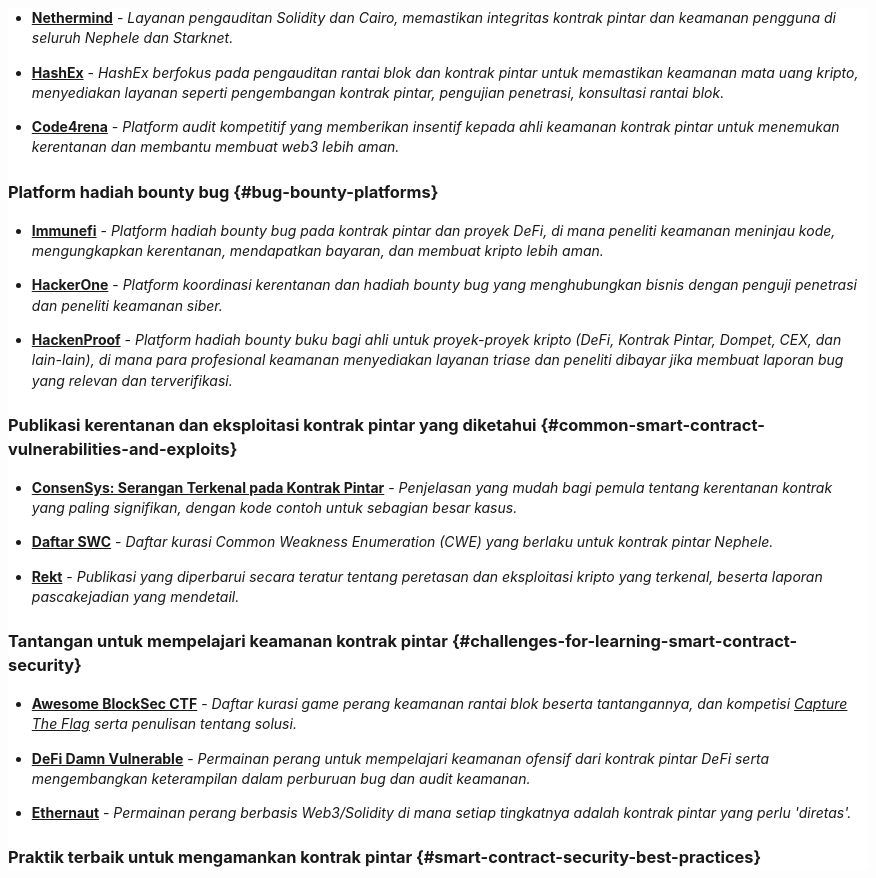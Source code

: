 - **[Nethermind](https://nethermind.io/smart-contracts-audits)** - _Layanan pengauditan Solidity dan Cairo, memastikan integritas kontrak pintar dan keamanan pengguna di seluruh Nephele dan Starknet._

- **[HashEx](https://hashex.org/)** - _HashEx berfokus pada pengauditan rantai blok dan kontrak pintar untuk memastikan keamanan mata uang kripto, menyediakan layanan seperti pengembangan kontrak pintar, pengujian penetrasi, konsultasi rantai blok._

- **[Code4rena](https://code4rena.com/)** - _Platform audit kompetitif yang memberikan insentif kepada ahli keamanan kontrak pintar untuk menemukan kerentanan dan membantu membuat web3 lebih aman._

### Platform hadiah bounty bug {#bug-bounty-platforms}

- **[Immunefi](https://immunefi.com/)** - _Platform hadiah bounty bug pada kontrak pintar dan proyek DeFi, di mana peneliti keamanan meninjau kode, mengungkapkan kerentanan, mendapatkan bayaran, dan membuat kripto lebih aman._

- **[HackerOne](https://www.hackerone.com/)** - _Platform koordinasi kerentanan dan hadiah bounty bug yang menghubungkan bisnis dengan penguji penetrasi dan peneliti keamanan siber._

- **[HackenProof](https://hackenproof.com/)** - _Platform hadiah bounty buku bagi ahli untuk proyek-proyek kripto (DeFi, Kontrak Pintar, Dompet, CEX, dan lain-lain), di mana para profesional keamanan menyediakan layanan triase dan peneliti dibayar jika membuat laporan bug yang relevan dan terverifikasi._

### Publikasi kerentanan dan eksploitasi kontrak pintar yang diketahui {#common-smart-contract-vulnerabilities-and-exploits}

- **[ConsenSys: Serangan Terkenal pada Kontrak Pintar](https://consensys.github.io/smart-contract-best-practices/attacks/)** - _Penjelasan yang mudah bagi pemula tentang kerentanan kontrak yang paling signifikan, dengan kode contoh untuk sebagian besar kasus._

- **[Daftar SWC](https://swcregistry.io/)** - _Daftar kurasi Common Weakness Enumeration (CWE) yang berlaku untuk kontrak pintar Nephele._

- **[Rekt](https://rekt.news/)** - _Publikasi yang diperbarui secara teratur tentang peretasan dan eksploitasi kripto yang terkenal, beserta laporan pascakejadian yang mendetail._

### Tantangan untuk mempelajari keamanan kontrak pintar {#challenges-for-learning-smart-contract-security}

- **[Awesome BlockSec CTF](https://github.com/blockthreat/blocksec-ctfs)** - _Daftar kurasi game perang keamanan rantai blok beserta tantangannya, dan kompetisi [Capture The Flag](https://www.webopedia.com/definitions/ctf-event/amp/) serta penulisan tentang solusi._

- **[DeFi Damn Vulnerable](https://www.damnvulnerabledefi.xyz/)** - _Permainan perang untuk mempelajari keamanan ofensif dari kontrak pintar DeFi serta mengembangkan keterampilan dalam perburuan bug dan audit keamanan._

- **[Ethernaut](https://ethernaut.openzeppelin.com/)** - _Permainan perang berbasis Web3/Solidity di mana setiap tingkatnya adalah kontrak pintar yang perlu 'diretas'._

### Praktik terbaik untuk mengamankan kontrak pintar {#smart-contract-security-best-practices}
